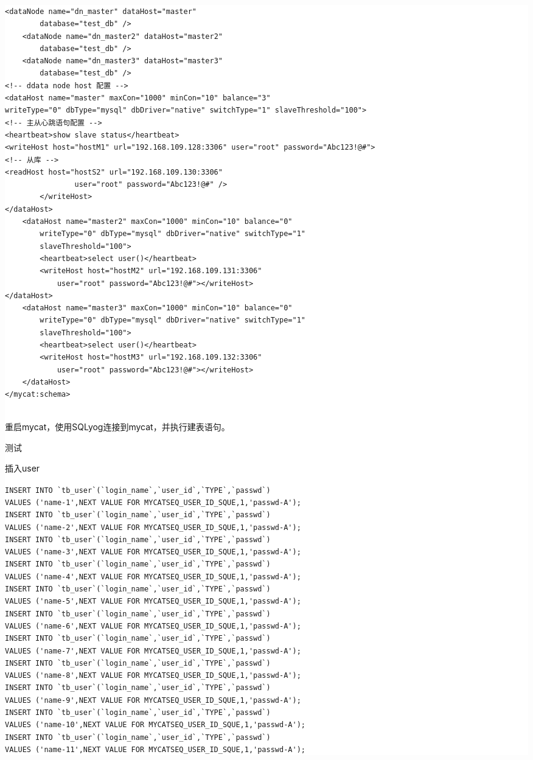 ```
<dataNode name="dn_master" dataHost="master"
        database="test_db" />
    <dataNode name="dn_master2" dataHost="master2"
        database="test_db" />
    <dataNode name="dn_master3" dataHost="master3"
        database="test_db" />
<!-- ddata node host 配置 -->
<dataHost name="master" maxCon="1000" minCon="10" balance="3"
writeType="0" dbType="mysql" dbDriver="native" switchType="1" slaveThreshold="100">
<!-- 主从心跳语句配置 -->
<heartbeat>show slave status</heartbeat>
<writeHost host="hostM1" url="192.168.109.128:3306" user="root" password="Abc123!@#">
<!-- 从库 -->
<readHost host="hostS2" url="192.168.109.130:3306"
                user="root" password="Abc123!@#" />
        </writeHost>
</dataHost>
    <dataHost name="master2" maxCon="1000" minCon="10" balance="0"
        writeType="0" dbType="mysql" dbDriver="native" switchType="1"
        slaveThreshold="100">
        <heartbeat>select user()</heartbeat>
        <writeHost host="hostM2" url="192.168.109.131:3306"
            user="root" password="Abc123!@#"></writeHost>
</dataHost>
    <dataHost name="master3" maxCon="1000" minCon="10" balance="0"
        writeType="0" dbType="mysql" dbDriver="native" switchType="1"
        slaveThreshold="100">
        <heartbeat>select user()</heartbeat>
        <writeHost host="hostM3" url="192.168.109.132:3306"
            user="root" password="Abc123!@#"></writeHost>
    </dataHost>
</mycat:schema>
 
```

重启mycat，使用SQLyog连接到mycat，并执行建表语句。



测试

插入user

```
INSERT INTO `tb_user`(`login_name`,`user_id`,`TYPE`,`passwd`)
VALUES ('name-1',NEXT VALUE FOR MYCATSEQ_USER_ID_SQUE,1,'passwd-A');
INSERT INTO `tb_user`(`login_name`,`user_id`,`TYPE`,`passwd`)
VALUES ('name-2',NEXT VALUE FOR MYCATSEQ_USER_ID_SQUE,1,'passwd-A');
INSERT INTO `tb_user`(`login_name`,`user_id`,`TYPE`,`passwd`)
VALUES ('name-3',NEXT VALUE FOR MYCATSEQ_USER_ID_SQUE,1,'passwd-A');
INSERT INTO `tb_user`(`login_name`,`user_id`,`TYPE`,`passwd`)
VALUES ('name-4',NEXT VALUE FOR MYCATSEQ_USER_ID_SQUE,1,'passwd-A');
INSERT INTO `tb_user`(`login_name`,`user_id`,`TYPE`,`passwd`)
VALUES ('name-5',NEXT VALUE FOR MYCATSEQ_USER_ID_SQUE,1,'passwd-A');
INSERT INTO `tb_user`(`login_name`,`user_id`,`TYPE`,`passwd`)
VALUES ('name-6',NEXT VALUE FOR MYCATSEQ_USER_ID_SQUE,1,'passwd-A');
INSERT INTO `tb_user`(`login_name`,`user_id`,`TYPE`,`passwd`)
VALUES ('name-7',NEXT VALUE FOR MYCATSEQ_USER_ID_SQUE,1,'passwd-A');
INSERT INTO `tb_user`(`login_name`,`user_id`,`TYPE`,`passwd`)
VALUES ('name-8',NEXT VALUE FOR MYCATSEQ_USER_ID_SQUE,1,'passwd-A');
INSERT INTO `tb_user`(`login_name`,`user_id`,`TYPE`,`passwd`)
VALUES ('name-9',NEXT VALUE FOR MYCATSEQ_USER_ID_SQUE,1,'passwd-A');
INSERT INTO `tb_user`(`login_name`,`user_id`,`TYPE`,`passwd`)
VALUES ('name-10',NEXT VALUE FOR MYCATSEQ_USER_ID_SQUE,1,'passwd-A');
INSERT INTO `tb_user`(`login_name`,`user_id`,`TYPE`,`passwd`)
VALUES ('name-11',NEXT VALUE FOR MYCATSEQ_USER_ID_SQUE,1,'passwd-A');
```